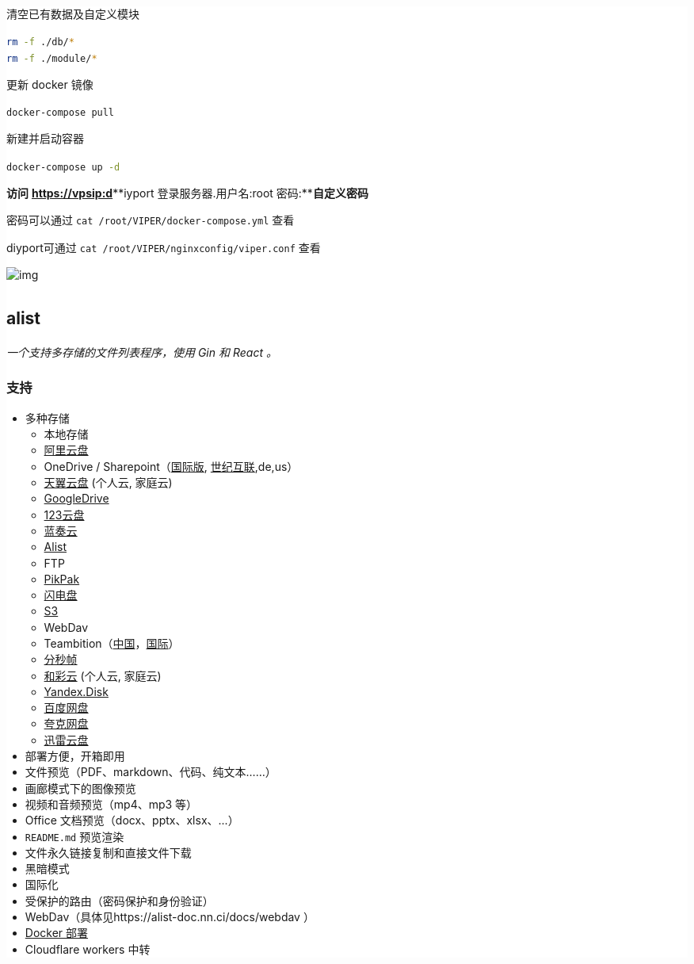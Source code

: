 清空已有数据及自定义模块

```bash
rm -f ./db/*
rm -f ./module/*
```

更新 docker 镜像

```bash
docker-compose pull
```

新建并启动容器

```bash
docker-compose up -d
```

**访问**  [**https://vpsip:d**](http://vpsip:60000)**iyport 登录服务器.用户名:root 密码:****自定义密码**

密码可以通过 `cat /root/VIPER/docker-compose.yml` 查看

diyport可通过 `cat /root/VIPER/nginxconfig/viper.conf` 查看

![img](https://camo.githubusercontent.com/92106ea9b268f31573e7365b0a31642dfdd5d313cc0da46fa7531ebb3097e063/68747470733a2f2f63646e2e6e6c61726b2e636f6d2f79757175652f302f323032312f706e672f3135393235392f313632383537333037393031342d38373164303537332d656632612d343236372d393734622d3130323664366564323436362e706e673f782d6f73732d70726f636573733d696d616765253246726573697a65253243775f313530342532436c696d69745f30)

## alist

*一个支持多存储的文件列表程序，使用 Gin 和 React 。*

### 支持

- 多种存储
  -  本地存储
  -  [阿里云盘](https://www.aliyundrive.com/)
  -  OneDrive / Sharepoint（[国际版](https://www.office.com/), [世纪互联](https://portal.partner.microsoftonline.cn/),de,us）
  -  [天翼云盘](https://cloud.189.cn/) (个人云, 家庭云)
  -  [GoogleDrive](https://drive.google.com/)
  -  [123云盘](https://www.123pan.com/)
  -  [蓝奏云](https://pc.woozooo.com/)
  -  [Alist](https://github.com/Xhofe/alist)
  -  FTP
  -  [PikPak](https://www.mypikpak.com/)
  -  [闪电盘](https://shandianpan.com/)
  -  [S3](https://aws.amazon.com/cn/s3/)
  -  WebDav
  -  Teambition（[中国](https://www.teambition.com/)，[国际](https://us.teambition.com/)）
  -  [分秒帧](https://www.mediatrack.cn/)
  -  [和彩云](https://yun.139.com/) (个人云, 家庭云)
  -  [Yandex.Disk](https://disk.yandex.com/)
  -  [百度网盘](http://pan.baidu.com/)
  -  [夸克网盘](https://pan.quark.cn/)
  -  [迅雷云盘](https://pan.xunlei.com/)
-  部署方便，开箱即用
-  文件预览（PDF、markdown、代码、纯文本……）
-  画廊模式下的图像预览
-  视频和音频预览（mp4、mp3 等）
-  Office 文档预览（docx、pptx、xlsx、...）
-  `README.md` 预览渲染
-  文件永久链接复制和直接文件下载
-  黑暗模式
-  国际化
-  受保护的路由（密码保护和身份验证）
-  WebDav（具体见https://alist-doc.nn.ci/docs/webdav ）
-  [Docker 部署](https://hub.docker.com/r/xhofe/alist)
-  Cloudflare workers 中转